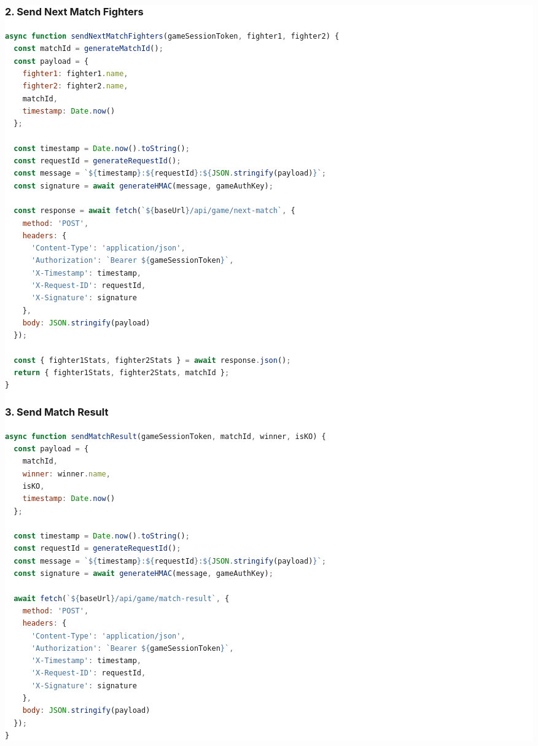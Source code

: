 ### 2. Send Next Match Fighters

```javascript
async function sendNextMatchFighters(gameSessionToken, fighter1, fighter2) {
  const matchId = generateMatchId();
  const payload = {
    fighter1: fighter1.name,
    fighter2: fighter2.name,
    matchId,
    timestamp: Date.now()
  };
  
  const timestamp = Date.now().toString();
  const requestId = generateRequestId();
  const message = `${timestamp}:${requestId}:${JSON.stringify(payload)}`;
  const signature = await generateHMAC(message, gameAuthKey);
  
  const response = await fetch(`${baseUrl}/api/game/next-match`, {
    method: 'POST',
    headers: {
      'Content-Type': 'application/json',
      'Authorization': `Bearer ${gameSessionToken}`,
      'X-Timestamp': timestamp,
      'X-Request-ID': requestId,
      'X-Signature': signature
    },
    body: JSON.stringify(payload)
  });
  
  const { fighter1Stats, fighter2Stats } = await response.json();
  return { fighter1Stats, fighter2Stats, matchId };
}
```

### 3. Send Match Result

```javascript
async function sendMatchResult(gameSessionToken, matchId, winner, isKO) {
  const payload = {
    matchId,
    winner: winner.name,
    isKO,
    timestamp: Date.now()
  };
  
  const timestamp = Date.now().toString();
  const requestId = generateRequestId();
  const message = `${timestamp}:${requestId}:${JSON.stringify(payload)}`;
  const signature = await generateHMAC(message, gameAuthKey);
  
  await fetch(`${baseUrl}/api/game/match-result`, {
    method: 'POST',
    headers: {
      'Content-Type': 'application/json',
      'Authorization': `Bearer ${gameSessionToken}`,
      'X-Timestamp': timestamp,
      'X-Request-ID': requestId,
      'X-Signature': signature
    },
    body: JSON.stringify(payload)
  });
}
```
